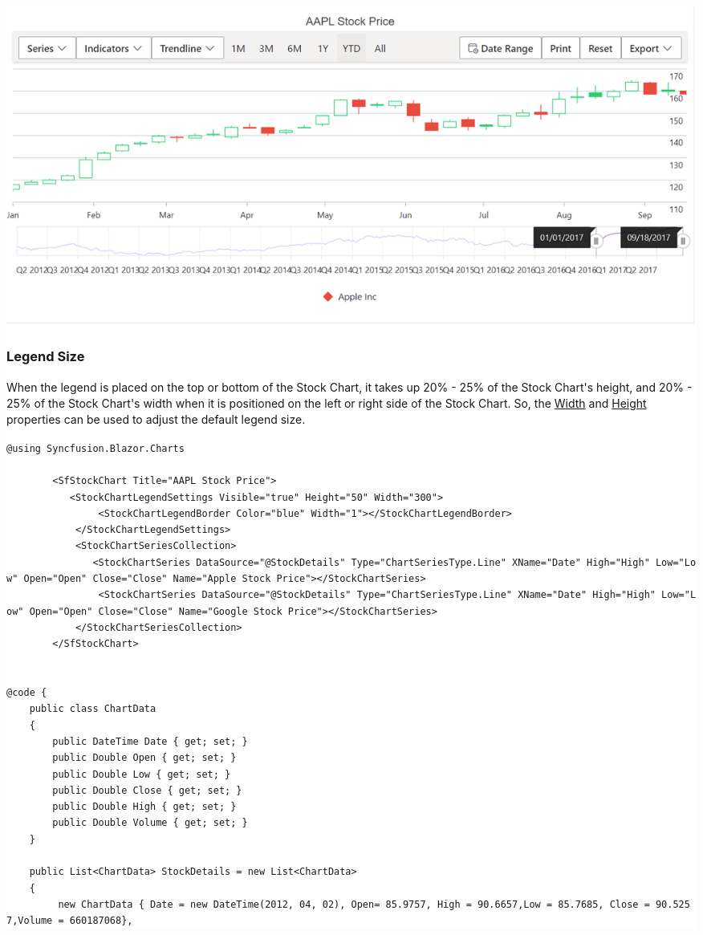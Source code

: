![Blazor Stock Chart with legend shape](images/blazor-stock-chart-legend-shape.png)

### Legend Size

When the legend is placed on the top or bottom of the Stock Chart, it takes up 20% - 25% of the Stock Chart's height, and 20% - 25% of the Stock Chart's width when it is positioned on the left or right side of the Stock Chart. So, the [Width](https://help.syncfusion.com/cr/blazor/Syncfusion.Blazor.Charts.StockChartLegendSettings.html#Syncfusion_Blazor_Charts_StockChartLegendSettings_Width) and [Height](https://help.syncfusion.com/cr/blazor/Syncfusion.Blazor.Charts.StockChartLegendSettings.html#Syncfusion_Blazor_Charts_StockChartLegendSettings_Height) properties can be used to adjust the default legend size.

```cshtml
@using Syncfusion.Blazor.Charts

        <SfStockChart Title="AAPL Stock Price">
           <StockChartLegendSettings Visible="true" Height="50" Width="300">
                <StockChartLegendBorder Color="blue" Width="1"></StockChartLegendBorder>
            </StockChartLegendSettings>
            <StockChartSeriesCollection>
               <StockChartSeries DataSource="@StockDetails" Type="ChartSeriesType.Line" XName="Date" High="High" Low="Low" Open="Open" Close="Close" Name="Apple Stock Price"></StockChartSeries>
                <StockChartSeries DataSource="@StockDetails" Type="ChartSeriesType.Line" XName="Date" High="High" Low="Low" Open="Open" Close="Close" Name="Google Stock Price"></StockChartSeries>
            </StockChartSeriesCollection>
        </SfStockChart>
  

@code {
    public class ChartData
    {
        public DateTime Date { get; set; }
        public Double Open { get; set; }
        public Double Low { get; set; }
        public Double Close { get; set; }
        public Double High { get; set; }
        public Double Volume { get; set; }
    }

    public List<ChartData> StockDetails = new List<ChartData>
    {
         new ChartData { Date = new DateTime(2012, 04, 02), Open= 85.9757, High = 90.6657,Low = 85.7685, Close = 90.5257,Volume = 660187068},
```